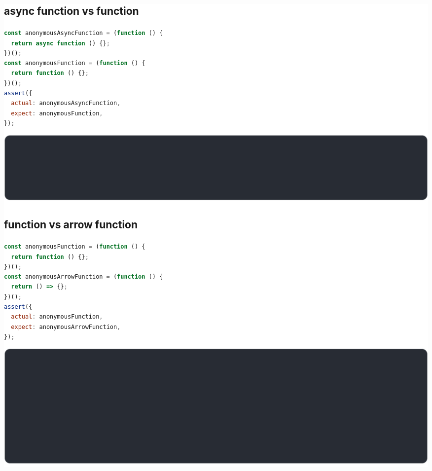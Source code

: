 ## async function vs function

```js
const anonymousAsyncFunction = (function () {
  return async function () {};
})();
const anonymousFunction = (function () {
  return function () {};
})();
assert({
  actual: anonymousAsyncFunction,
  expect: anonymousFunction,
});
```

![img](async_function_vs_function/async_function_vs_function_throw.svg)

## function vs arrow function

```js
const anonymousFunction = (function () {
  return function () {};
})();
const anonymousArrowFunction = (function () {
  return () => {};
})();
assert({
  actual: anonymousFunction,
  expect: anonymousArrowFunction,
});
```

![img](function_vs_arrow_function/function_vs_arrow_function_throw.svg)
